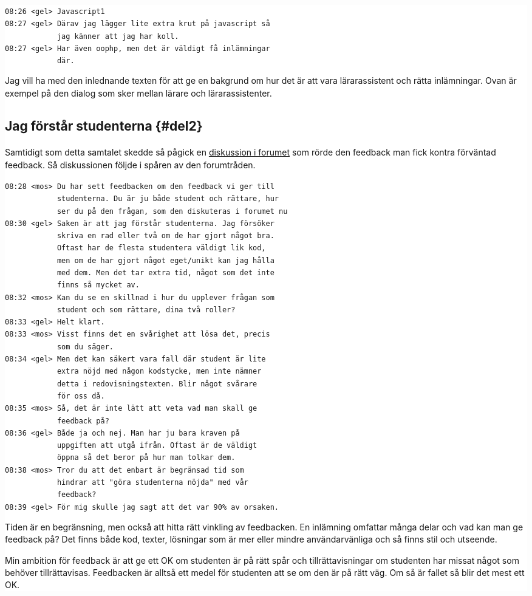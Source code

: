 ```text
08:26 <gel> Javascript1
08:27 <gel> Därav jag lägger lite extra krut på javascript så
            jag känner att jag har koll.
08:27 <gel> Har även oophp, men det är väldigt få inlämningar
            där.
```

Jag vill ha med den inlednande texten för att ge en bakgrund om hur det är att vara lärarassistent och rätta inlämningar. Ovan är exempel på den dialog som sker mellan lärare och lärarassistenter.



Jag förstår studenterna {#del2}
-----------------------

Samtidigt som detta samtalet skedde så pågick en [diskussion i forumet](t/5893) som rörde den feedback man fick kontra förväntad feedback. Så diskussionen följde i spåren av den forumtråden.

```text
08:28 <mos> Du har sett feedbacken om den feedback vi ger till
            studenterna. Du är ju både student och rättare, hur
            ser du på den frågan, som den diskuteras i forumet nu
08:30 <gel> Saken är att jag förstår studenterna. Jag försöker
            skriva en rad eller två om de har gjort något bra.
            Oftast har de flesta studentera väldigt lik kod,
            men om de har gjort något eget/unikt kan jag hålla
            med dem. Men det tar extra tid, något som det inte
            finns så mycket av.
08:32 <mos> Kan du se en skillnad i hur du upplever frågan som
            student och som rättare, dina två roller?
08:33 <gel> Helt klart.
08:33 <mos> Visst finns det en svårighet att lösa det, precis
            som du säger.
08:34 <gel> Men det kan säkert vara fall där student är lite
            extra nöjd med någon kodstycke, men inte nämner
            detta i redovisningstexten. Blir något svårare
            för oss då.
08:35 <mos> Så, det är inte lätt att veta vad man skall ge
            feedback på?
08:36 <gel> Både ja och nej. Man har ju bara kraven på
            uppgiften att utgå ifrån. Oftast är de väldigt
            öppna så det beror på hur man tolkar dem.
08:38 <mos> Tror du att det enbart är begränsad tid som
            hindrar att "göra studenterna nöjda" med vår
            feedback?
08:39 <gel> För mig skulle jag sagt att det var 90% av orsaken.
```

Tiden är en begränsning, men också att hitta rätt vinkling av feedbacken. En inlämning omfattar många delar och vad kan man ge feedback på? Det finns både kod, texter, lösningar som är mer eller mindre användarvänliga och så finns stil och utseende.

Min ambition för feedback är att ge ett OK om studenten är på rätt spår och tillrättavisningar om studenten har missat något som behöver tillrättavisas. Feedbacken är alltså ett medel för studenten att se om den är på rätt väg. Om så är fallet så blir det mest ett OK.
